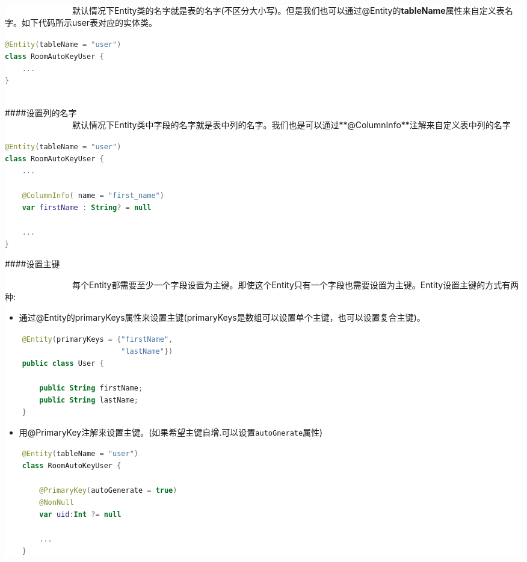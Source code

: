 &emsp;&emsp;&emsp;&emsp;&emsp;&emsp;&emsp;&emsp;默认情况下Entity类的名字就是表的名字(不区分大小写)。但是我们也可以通过@Entity的**tableName**属性来自定义表名字。如下代码所示user表对应的实体类。

```kotlin
@Entity(tableName = "user")
class RoomAutoKeyUser {
	...
}
 
```

####设置列的名字  
&emsp;&emsp;&emsp;&emsp;&emsp;&emsp;&emsp;&emsp;默认情况下Entity类中字段的名字就是表中列的名字。我们也是可以通过**@ColumnInfo**注解来自定义表中列的名字

``` kotlin
@Entity(tableName = "user")
class RoomAutoKeyUser {
   	...

    @ColumnInfo( name = "first_name")
    var firstName : String? = null
    
    ...
}
```

####设置主键  

&emsp;&emsp;&emsp;&emsp;&emsp;&emsp;&emsp;&emsp;每个Entity都需要至少一个字段设置为主键。即使这个Entity只有一个字段也需要设置为主键。Entity设置主键的方式有两种:
 	
+ 通过@Entity的primaryKeys属性来设置主键(primaryKeys是数组可以设置单个主键，也可以设置复合主键)。

```kotlin
	@Entity(primaryKeys = {"firstName",
	                       "lastName"})
	public class User {
	
	    public String firstName;
	    public String lastName;
	}
```
+ 用@PrimaryKey注解来设置主键。(如果希望主键自增.可以设置`autoGnerate`属性)

```kotlin
	@Entity(tableName = "user")
	class RoomAutoKeyUser {
	
	    @PrimaryKey(autoGenerate = true)
	    @NonNull
	    var uid:Int ?= null
	    
	    ...
	}
```
